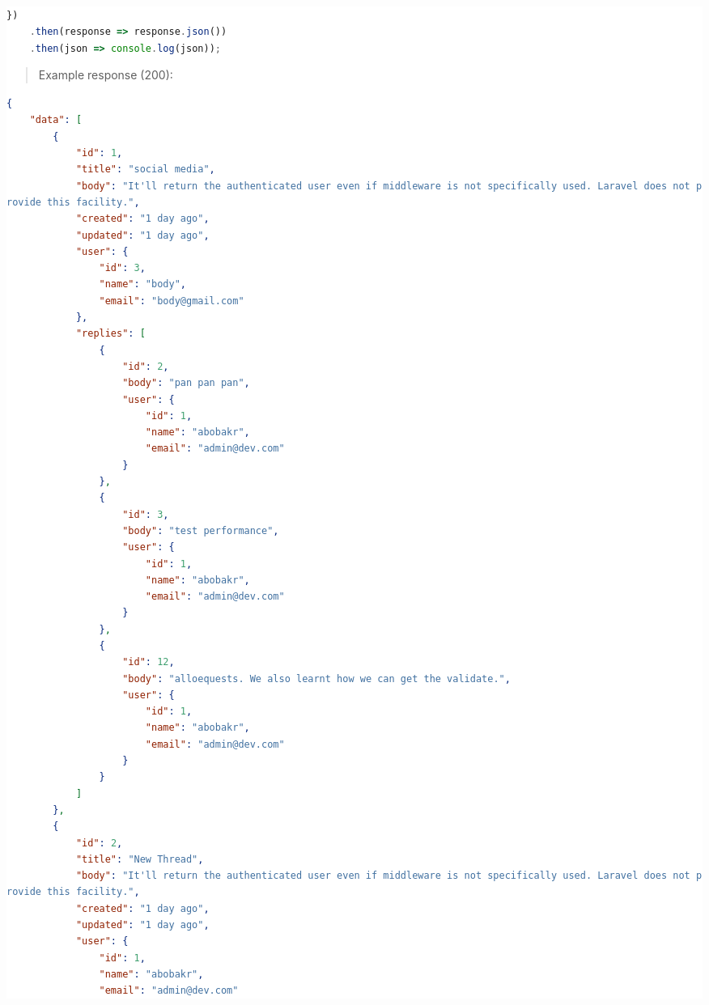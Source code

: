 ```javascript
})
    .then(response => response.json())
    .then(json => console.log(json));
```


> Example response (200):

```json
{
    "data": [
        {
            "id": 1,
            "title": "social media",
            "body": "It'll return the authenticated user even if middleware is not specifically used. Laravel does not provide this facility.",
            "created": "1 day ago",
            "updated": "1 day ago",
            "user": {
                "id": 3,
                "name": "body",
                "email": "body@gmail.com"
            },
            "replies": [
                {
                    "id": 2,
                    "body": "pan pan pan",
                    "user": {
                        "id": 1,
                        "name": "abobakr",
                        "email": "admin@dev.com"
                    }
                },
                {
                    "id": 3,
                    "body": "test performance",
                    "user": {
                        "id": 1,
                        "name": "abobakr",
                        "email": "admin@dev.com"
                    }
                },
                {
                    "id": 12,
                    "body": "alloequests. We also learnt how we can get the validate.",
                    "user": {
                        "id": 1,
                        "name": "abobakr",
                        "email": "admin@dev.com"
                    }
                }
            ]
        },
        {
            "id": 2,
            "title": "New Thread",
            "body": "It'll return the authenticated user even if middleware is not specifically used. Laravel does not provide this facility.",
            "created": "1 day ago",
            "updated": "1 day ago",
            "user": {
                "id": 1,
                "name": "abobakr",
                "email": "admin@dev.com"
```